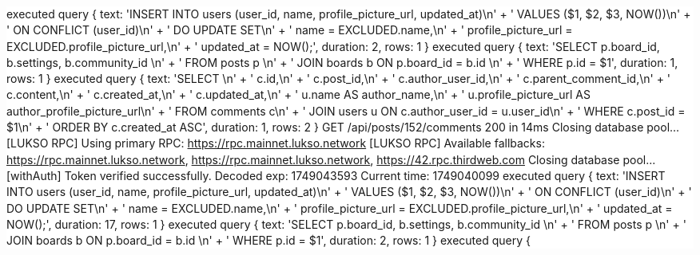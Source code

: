 executed query {
  text: 'INSERT INTO users (user_id, name, profile_picture_url, updated_at)\n' +
    '             VALUES ($1, $2, $3, NOW())\n' +
    '             ON CONFLICT (user_id)\n' +
    '             DO UPDATE SET\n' +
    '               name = EXCLUDED.name,\n' +
    '               profile_picture_url = EXCLUDED.profile_picture_url,\n' +
    '               updated_at = NOW();',
  duration: 2,
  rows: 1
}
executed query {
  text: 'SELECT p.board_id, b.settings, b.community_id \n' +
    '       FROM posts p \n' +
    '       JOIN boards b ON p.board_id = b.id \n' +
    '       WHERE p.id = $1',
  duration: 1,
  rows: 1
}
executed query {
  text: 'SELECT \n' +
    '        c.id,\n' +
    '        c.post_id,\n' +
    '        c.author_user_id,\n' +
    '        c.parent_comment_id,\n' +
    '        c.content,\n' +
    '        c.created_at,\n' +
    '        c.updated_at,\n' +
    '        u.name AS author_name,\n' +
    '        u.profile_picture_url AS author_profile_picture_url\n' +
    '      FROM comments c\n' +
    '      JOIN users u ON c.author_user_id = u.user_id\n' +
    '      WHERE c.post_id = $1\n' +
    '      ORDER BY c.created_at ASC',
  duration: 1,
  rows: 2
}
 GET /api/posts/152/comments 200 in 14ms
Closing database pool...
[LUKSO RPC] Using primary RPC: https://rpc.mainnet.lukso.network
[LUKSO RPC] Available fallbacks: https://rpc.mainnet.lukso.network, https://rpc.mainnet.lukso.network, https://42.rpc.thirdweb.com
Closing database pool...
[withAuth] Token verified successfully. Decoded exp: 1749043593 Current time: 1749040099
executed query {
  text: 'INSERT INTO users (user_id, name, profile_picture_url, updated_at)\n' +
    '             VALUES ($1, $2, $3, NOW())\n' +
    '             ON CONFLICT (user_id)\n' +
    '             DO UPDATE SET\n' +
    '               name = EXCLUDED.name,\n' +
    '               profile_picture_url = EXCLUDED.profile_picture_url,\n' +
    '               updated_at = NOW();',
  duration: 17,
  rows: 1
}
executed query {
  text: 'SELECT p.board_id, b.settings, b.community_id \n' +
    '       FROM posts p \n' +
    '       JOIN boards b ON p.board_id = b.id \n' +
    '       WHERE p.id = $1',
  duration: 2,
  rows: 1
}
executed query {